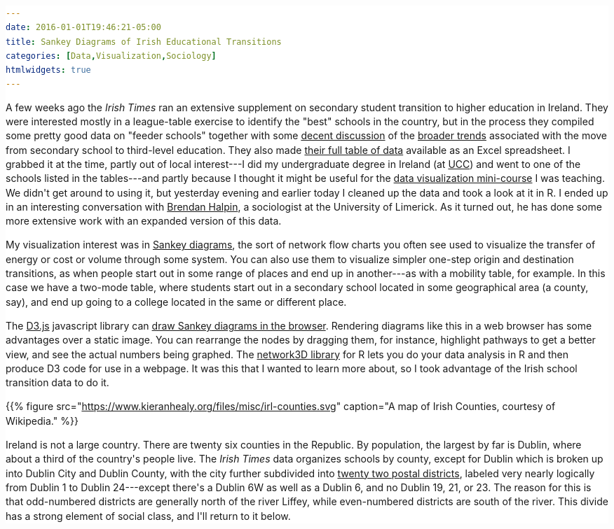 ```yaml
---
date: 2016-01-01T19:46:21-05:00
title: Sankey Diagrams of Irish Educational Transitions
categories: [Data,Visualization,Sociology]
htmlwidgets: true
---
```


A few weeks ago the _Irish Times_ ran an extensive supplement on secondary student transition to higher education in Ireland. They were interested mostly in a league-table exercise to identify the "best" schools in the country, but in the process they compiled some pretty good data on "feeder schools" together with some [decent discussion](http://www.irishtimes.com/news/education/analysis-what-the-feeder-tables-tell-us-1.2451977) of the [broader trends](http://www.irishtimes.com/news/education/feeder-schools-social-class-still-drives-school-league-tables-1.2451880) associated with the move from secondary school to third-level education. They also made [their full table of data](https://www.irishtimes.com/polopoly_fs/1.2451889.1449072744!/menu/standard/file/Schools%20Table.xlsx) available as an Excel spreadsheet. I grabbed it at the time, partly out of local interest---I did my undergraduate degree in Ireland (at [UCC](http://www.ucc.ie)) and went to one of the schools listed in the tables---and partly because I thought it might be useful for the [data visualization mini-course](http://socviz.github.io/soc880/) I was teaching.  We didn't get around to using it, but yesterday evening and earlier today I cleaned up the data and took a look at it in R. I ended up in an interesting conversation with [Brendan Halpin](https://twitter.com/brendanthalpin), a sociologist at the University of Limerick. As it turned out, he has done some more extensive work with an expanded version of this data. 

My visualization interest was in [Sankey diagrams](https://en.wikipedia.org/wiki/Sankey_diagram), the sort of network flow charts you often see used to visualize the transfer of energy or cost or volume through some system. You can also use them to visualize simpler one-step origin and destination transitions, as when people start out in some range of places and end up in another---as with a mobility table, for example. In this case we have a two-mode table, where students start out in a secondary school located in some geographical area (a county, say), and end up going to a college located in the same or different place. 

The [D3.js](https://d3js.org) javascript library can [draw Sankey diagrams in the browser](http://bost.ocks.org/mike/sankey/). Rendering diagrams like this in a web browser has some advantages over a static image. You can rearrange the nodes by dragging them, for instance, highlight pathways to get a better view, and see the actual numbers being graphed. The [network3D library](https://christophergandrud.github.io/networkD3/) for R lets you do your data analysis in R and then produce D3 code for use in a webpage. It was this that I wanted to learn more about, so I took advantage of the Irish school transition data to do it. 

{{% figure src="https://www.kieranhealy.org/files/misc/irl-counties.svg" caption="A map of Irish Counties, courtesy of Wikipedia." %}}

Ireland is not a large country. There are twenty six counties in the Republic. By population, the largest by far is Dublin, where about a third of the country's people live. The _Irish Times_ data organizes schools by county, except for Dublin which is broken up into Dublin City and Dublin County, with the city further subdivided into [twenty two postal districts](https://en.wikipedia.org/wiki/List_of_Dublin_postal_districts), labeled very nearly logically from Dublin 1 to Dublin 24---except there's a Dublin 6W as well as a Dublin 6, and no Dublin 19, 21, or 23. The reason for this is that odd-numbered districts are generally north of the river Liffey, while even-numbered districts are south of the river. This divide has a strong element of social class, and I'll return to it below.
